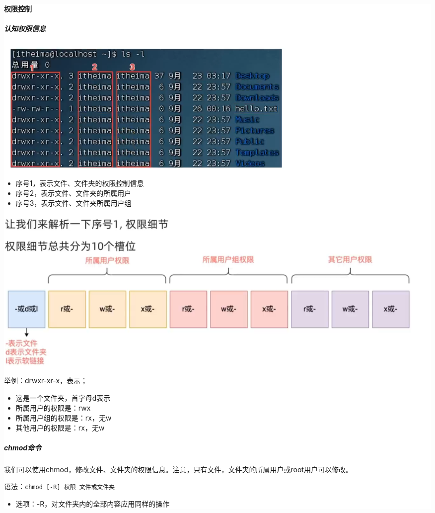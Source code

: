 #### 权限控制

##### 认知权限信息

![](image\Snipaste_2023-07-06_16-50-56.png)

* 序号1，表示文件、文件夹的权限控制信息
* 序号2，表示文件、文件夹的所属用户
* 序号3，表示文件、文件夹所属用户组

![](image\Snipaste_2023-07-06_16-54-38.png)

举例：drwxr-xr-x，表示；

* 这是一个文件夹，首字母d表示
* 所属用户的权限是：rwx
* 所属用户组的权限是：rx，无w
* 其他用户的权限是：rx，无w

##### chmod命令

我们可以使用chmod，修改文件、文件夹的权限信息。注意，只有文件，文件夹的所属用户或root用户可以修改。

语法：`chmod [-R] 权限 文件或文件夹`

* 选项：-R，对文件夹内的全部内容应用同样的操作
